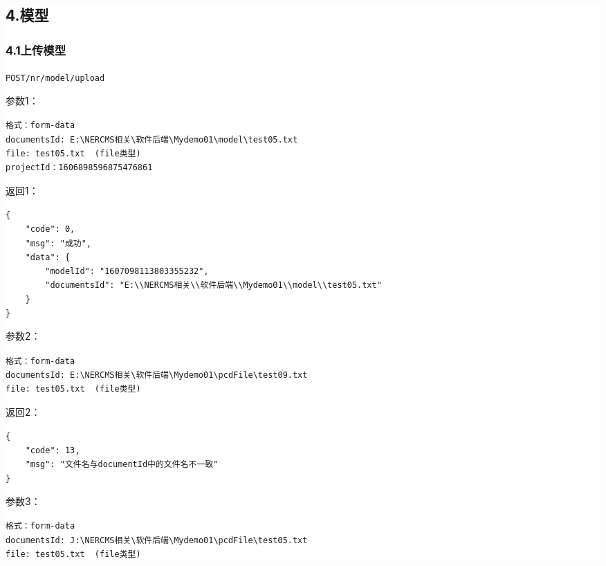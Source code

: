 ### 

### 

## 4.模型

### 4.1上传模型

```
POST/nr/model/upload
```

参数1：

```
格式：form-data
documentsId: E:\NERCMS相关\软件后端\Mydemo01\model\test05.txt
file: test05.txt  (file类型)
projectId：1606898596875476861
```

返回1：

```
{
    "code": 0,
    "msg": "成功",
    "data": {
        "modelId": "1607098113803355232",
        "documentsId": "E:\\NERCMS相关\\软件后端\\Mydemo01\\model\\test05.txt"
    }
}
```

参数2：

```
格式：form-data
documentsId: E:\NERCMS相关\软件后端\Mydemo01\pcdFile\test09.txt
file: test05.txt  (file类型)
```

返回2：

```
{
    "code": 13,
    "msg": "文件名与documentId中的文件名不一致"
}
```

参数3：

```
格式：form-data
documentsId: J:\NERCMS相关\软件后端\Mydemo01\pcdFile\test05.txt
file: test05.txt  (file类型)
```
